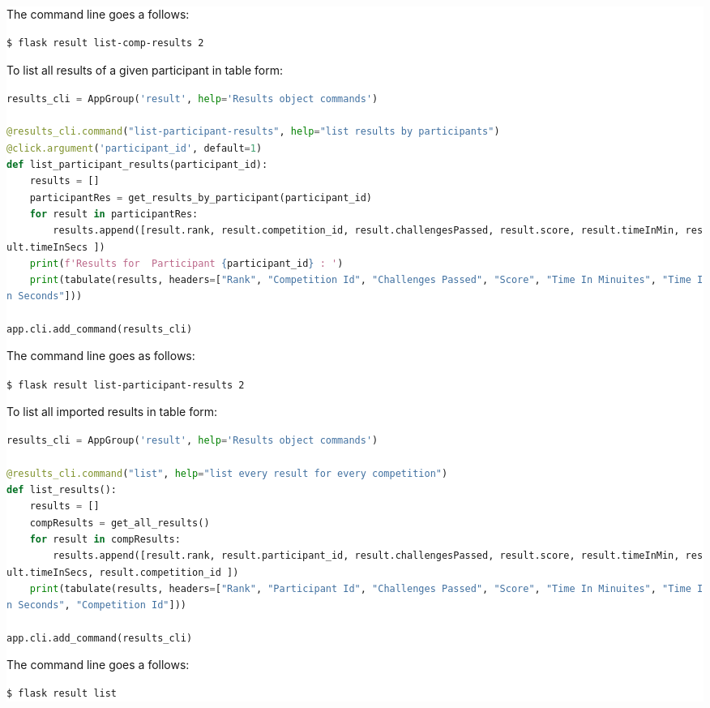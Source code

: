 The command line goes a follows:
```bash
$ flask result list-comp-results 2
```

To list all results of a given participant in table form:

```python
results_cli = AppGroup('result', help='Results object commands')

@results_cli.command("list-participant-results", help="list results by participants")
@click.argument('participant_id', default=1)
def list_participant_results(participant_id):
    results = []
    participantRes = get_results_by_participant(participant_id)
    for result in participantRes:
        results.append([result.rank, result.competition_id, result.challengesPassed, result.score, result.timeInMin, result.timeInSecs ])
    print(f'Results for  Participant {participant_id} : ')
    print(tabulate(results, headers=["Rank", "Competition Id", "Challenges Passed", "Score", "Time In Minuites", "Time In Seconds"]))
    
app.cli.add_command(results_cli)
```

The command line goes as follows:
```bash
$ flask result list-participant-results 2
```

To list all imported results in table form:

```python
results_cli = AppGroup('result', help='Results object commands')

@results_cli.command("list", help="list every result for every competition")
def list_results():
    results = []
    compResults = get_all_results()
    for result in compResults:
        results.append([result.rank, result.participant_id, result.challengesPassed, result.score, result.timeInMin, result.timeInSecs, result.competition_id ])
    print(tabulate(results, headers=["Rank", "Participant Id", "Challenges Passed", "Score", "Time In Minuites", "Time In Seconds", "Competition Id"]))
    
app.cli.add_command(results_cli)
```

The command line goes a follows:
```bash
$ flask result list
```



